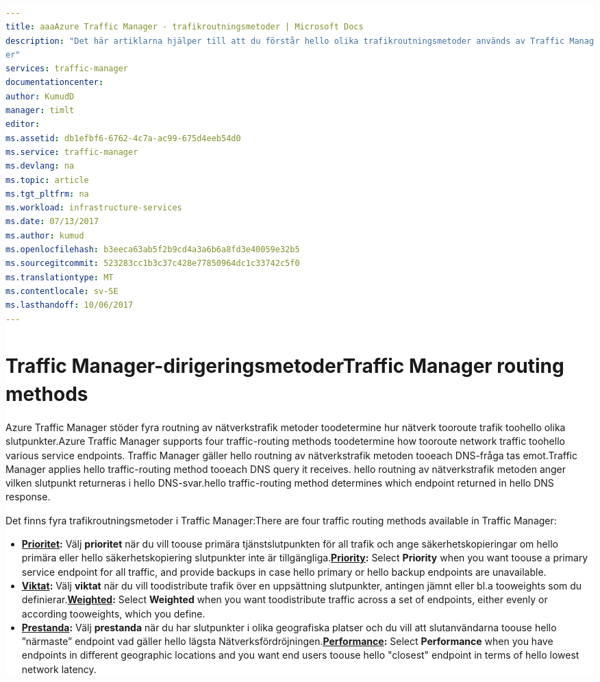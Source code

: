 ```yaml
---
title: aaaAzure Traffic Manager - trafikroutningsmetoder | Microsoft Docs
description: "Det här artiklarna hjälper till att du förstår hello olika trafikroutningsmetoder används av Traffic Manager"
services: traffic-manager
documentationcenter: 
author: KumudD
manager: timlt
editor: 
ms.assetid: db1efbf6-6762-4c7a-ac99-675d4eeb54d0
ms.service: traffic-manager
ms.devlang: na
ms.topic: article
ms.tgt_pltfrm: na
ms.workload: infrastructure-services
ms.date: 07/13/2017
ms.author: kumud
ms.openlocfilehash: b3eeca63ab5f2b9cd4a3a6b6a8fd3e40059e32b5
ms.sourcegitcommit: 523283cc1b3c37c428e77850964dc1c33742c5f0
ms.translationtype: MT
ms.contentlocale: sv-SE
ms.lasthandoff: 10/06/2017
---
```

# <a name="traffic-manager-routing-methods"></a><span data-ttu-id="54bb4-103">Traffic Manager-dirigeringsmetoder</span><span class="sxs-lookup"><span data-stu-id="54bb4-103">Traffic Manager routing methods</span></span>

<span data-ttu-id="54bb4-104">Azure Traffic Manager stöder fyra routning av nätverkstrafik metoder toodetermine hur nätverk tooroute trafik toohello olika slutpunkter.</span><span class="sxs-lookup"><span data-stu-id="54bb4-104">Azure Traffic Manager supports four traffic-routing methods toodetermine how tooroute network traffic toohello various service endpoints.</span></span> <span data-ttu-id="54bb4-105">Traffic Manager gäller hello routning av nätverkstrafik metoden tooeach DNS-fråga tas emot.</span><span class="sxs-lookup"><span data-stu-id="54bb4-105">Traffic Manager applies hello traffic-routing method tooeach DNS query it receives.</span></span> <span data-ttu-id="54bb4-106">hello routning av nätverkstrafik metoden anger vilken slutpunkt returneras i hello DNS-svar.</span><span class="sxs-lookup"><span data-stu-id="54bb4-106">hello traffic-routing method determines which endpoint returned in hello DNS response.</span></span>

<span data-ttu-id="54bb4-107">Det finns fyra trafikroutningsmetoder i Traffic Manager:</span><span class="sxs-lookup"><span data-stu-id="54bb4-107">There are four traffic routing methods available in Traffic Manager:</span></span>

* <span data-ttu-id="54bb4-108">**[Prioritet](#priority):** Välj **prioritet** när du vill toouse primära tjänstslutpunkten för all trafik och ange säkerhetskopieringar om hello primära eller hello säkerhetskopiering slutpunkter inte är tillgängliga.</span><span class="sxs-lookup"><span data-stu-id="54bb4-108">**[Priority](#priority):** Select **Priority** when you want toouse a primary service endpoint for all traffic, and provide backups in case hello primary or hello backup endpoints are unavailable.</span></span>
* <span data-ttu-id="54bb4-109">**[Viktat](#weighted):** Välj **viktat** när du vill toodistribute trafik över en uppsättning slutpunkter, antingen jämnt eller bl.a tooweights som du definierar.</span><span class="sxs-lookup"><span data-stu-id="54bb4-109">**[Weighted](#weighted):** Select **Weighted** when you want toodistribute traffic across a set of endpoints, either evenly or according tooweights, which you define.</span></span>
* <span data-ttu-id="54bb4-110">**[Prestanda](#performance):** Välj **prestanda** när du har slutpunkter i olika geografiska platser och du vill att slutanvändarna toouse hello ”närmaste” endpoint vad gäller hello lägsta Nätverksfördröjningen.</span><span class="sxs-lookup"><span data-stu-id="54bb4-110">**[Performance](#performance):** Select **Performance** when you have endpoints in different geographic locations and you want end users toouse hello "closest" endpoint in terms of hello lowest network latency.</span></span>